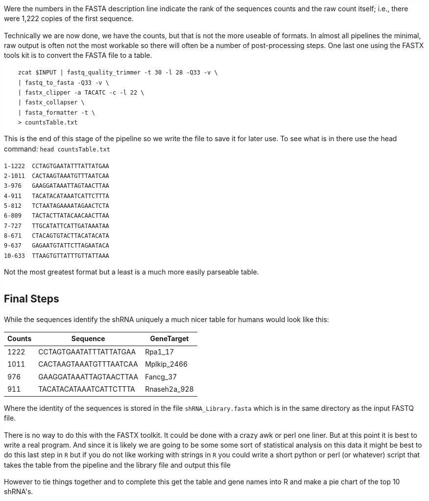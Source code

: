 Were the numbers in the FASTA description line indicate the rank of the sequences counts and the raw count itself; i.e., there were 1,222 copies of the first sequence. 

Technically we are now done, we have the counts, but that is not the more useable of formats. In almost all pipelines the minimal, raw output is often not the most workable so there will often be a number of post-processing steps. One last one using the FASTX tools kit is to convert the FASTA file to a table. 
```
	zcat $INPUT | fastq_quality_trimmer -t 30 -l 28 -Q33 -v \
	| fastq_to_fasta -Q33 -v \
	| fastx_clipper -a TACATC -c -l 22 \
	| fastx_collapser \
	| fasta_formatter -t \
	> countsTable.txt
```

This is the end of this stage of the pipeline so we write the file to save it for later use. To see what is in there use the head command: `head countsTable.txt`
```
1-1222	CCTAGTGAATATTTATTATGAA
2-1011	CACTAAGTAAATGTTTAATCAA
3-976	GAAGGATAAATTAGTAACTTAA
4-911	TACATACATAAATCATTCTTTA
5-812	TCTAATAGAAAATAGAACTCTA
6-809	TACTACTTATACAACAACTTAA
7-727	TTGCATATTCATTGATAAATAA
8-671	CTACAGTGTACTTACATACATA
9-637	GAGAATGTATTCTTAGAATACA
10-633	TTAAGTGTTATTTGTTATTAAA
```

Not the most greatest format but a least is a much more easily parseable table.

## Final Steps

While the sequences identify the shRNA uniquely a much nicer table for humans would look like this:

Counts|Sequence|GeneTarget
-----|--------|----------
1222|	CCTAGTGAATATTTATTATGAA|	Rpa1_17
1011|	CACTAAGTAAATGTTTAATCAA|	Mplkip_2466
976	|	GAAGGATAAATTAGTAACTTAA|	Fancg_37
911	|	TACATACATAAATCATTCTTTA|	Rnaseh2a_928

Where the identity of the sequences is stored in the file `shRNA_Library.fasta` which is in the same directory as the input FASTQ file. 

There is no way to do this with the FASTX toolkit. It could be done with a crazy awk or perl one liner. But at this point it is best to write a real program. And since it is likely we are going to be some some sort of statistical analysis on this data it might be best to do this last step in `R` but if you do not like working with strings in `R` you could write a short python or perl (or whatever) script that takes the table from the pipeline and the library file and output this file 

However to tie things together and to complete this get the table and gene names into R and make a pie chart of the top 10 shRNA's. 
